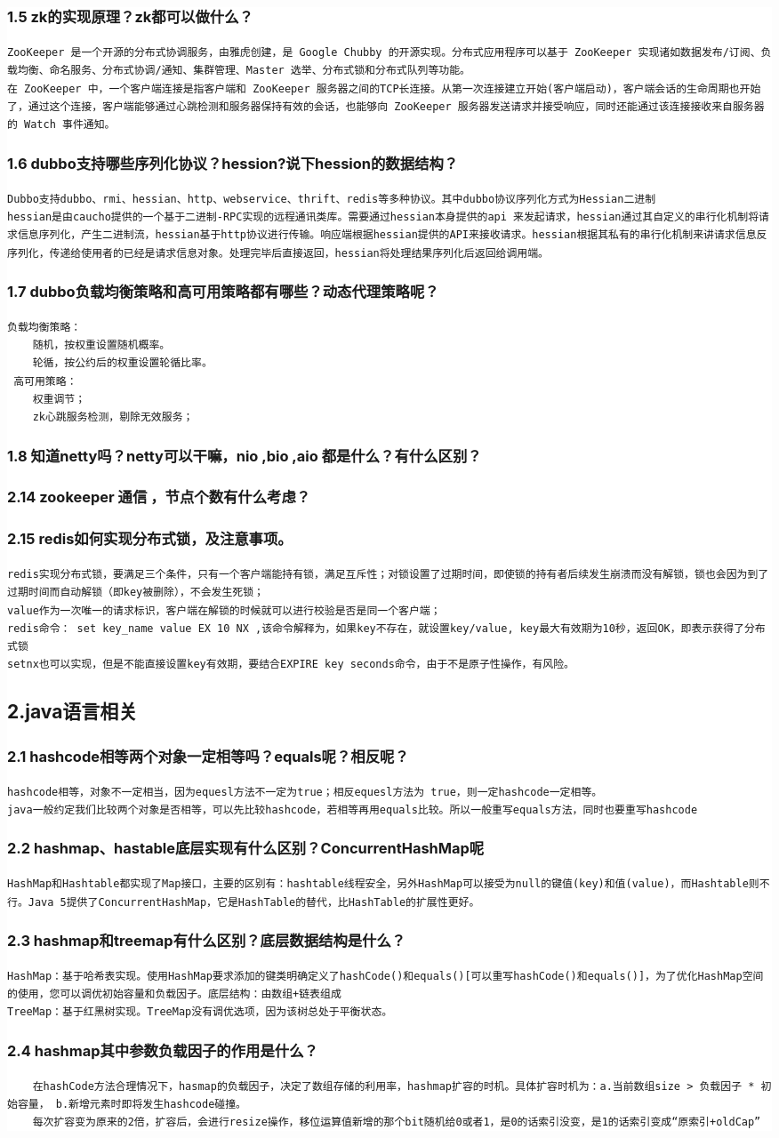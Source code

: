 ### 1.5 zk的实现原理？zk都可以做什么？
    ZooKeeper 是一个开源的分布式协调服务，由雅虎创建，是 Google Chubby 的开源实现。分布式应用程序可以基于 ZooKeeper 实现诸如数据发布/订阅、负载均衡、命名服务、分布式协调/通知、集群管理、Master 选举、分布式锁和分布式队列等功能。
    在 ZooKeeper 中，一个客户端连接是指客户端和 ZooKeeper 服务器之间的TCP长连接。从第一次连接建立开始(客户端启动)，客户端会话的生命周期也开始了，通过这个连接，客户端能够通过心跳检测和服务器保持有效的会话，也能够向 ZooKeeper 服务器发送请求并接受响应，同时还能通过该连接接收来自服务器的 Watch 事件通知。
     
### 1.6 dubbo支持哪些序列化协议？hession?说下hession的数据结构？
    Dubbo支持dubbo、rmi、hessian、http、webservice、thrift、redis等多种协议。其中dubbo协议序列化方式为Hessian二进制
    hessian是由caucho提供的一个基于二进制-RPC实现的远程通讯类库。需要通过hessian本身提供的api 来发起请求，hessian通过其自定义的串行化机制将请求信息序列化，产生二进制流，hessian基于http协议进行传输。响应端根据hessian提供的API来接收请求。hessian根据其私有的串行化机制来讲请求信息反序列化，传递给使用者的已经是请求信息对象。处理完毕后直接返回，hessian将处理结果序列化后返回给调用端。
    
### 1.7 dubbo负载均衡策略和高可用策略都有哪些？动态代理策略呢？
    负载均衡策略：
        随机，按权重设置随机概率。
        轮循，按公约后的权重设置轮循比率。  
     高可用策略：
        权重调节；
        zk心跳服务检测，剔除无效服务；
 
### 1.8 知道netty吗？netty可以干嘛，nio ,bio ,aio 都是什么？有什么区别？ 

### 2.14 zookeeper 通信  ，节点个数有什么考虑？
    

### 2.15 redis如何实现分布式锁，及注意事项。
    redis实现分布式锁，要满足三个条件，只有一个客户端能持有锁，满足互斥性；对锁设置了过期时间，即使锁的持有者后续发生崩溃而没有解锁，锁也会因为到了过期时间而自动解锁（即key被删除），不会发生死锁；
    value作为一次唯一的请求标识，客户端在解锁的时候就可以进行校验是否是同一个客户端；
    redis命令： set key_name value EX 10 NX ,该命令解释为，如果key不存在，就设置key/value, key最大有效期为10秒，返回OK，即表示获得了分布式锁
    setnx也可以实现，但是不能直接设置key有效期，要结合EXPIRE key seconds命令，由于不是原子性操作，有风险。
     
## 2.java语言相关

### 2.1 hashcode相等两个对象一定相等吗？equals呢？相反呢？
    hashcode相等，对象不一定相当，因为equesl方法不一定为true；相反equesl方法为 true，则一定hashcode一定相等。
    java一般约定我们比较两个对象是否相等，可以先比较hashcode，若相等再用equals比较。所以一般重写equals方法，同时也要重写hashcode
    
### 2.2 hashmap、hastable底层实现有什么区别？ConcurrentHashMap呢
    HashMap和Hashtable都实现了Map接口，主要的区别有：hashtable线程安全，另外HashMap可以接受为null的键值(key)和值(value)，而Hashtable则不行。Java 5提供了ConcurrentHashMap，它是HashTable的替代，比HashTable的扩展性更好。

### 2.3 hashmap和treemap有什么区别？底层数据结构是什么？
    HashMap：基于哈希表实现。使用HashMap要求添加的键类明确定义了hashCode()和equals()[可以重写hashCode()和equals()]，为了优化HashMap空间的使用，您可以调优初始容量和负载因子。底层结构：由数组+链表组成
    TreeMap：基于红黑树实现。TreeMap没有调优选项，因为该树总处于平衡状态。
    
### 2.4 hashmap其中参数负载因子的作用是什么？
        在hashCode方法合理情况下，hasmap的负载因子，决定了数组存储的利用率，hashmap扩容的时机。具体扩容时机为：a.当前数组size > 负载因子 * 初始容量， b.新增元素时即将发生hashcode碰撞。
        每次扩容变为原来的2倍，扩容后，会进行resize操作，移位运算值新增的那个bit随机给0或者1，是0的话索引没变，是1的话索引变成“原索引+oldCap”

